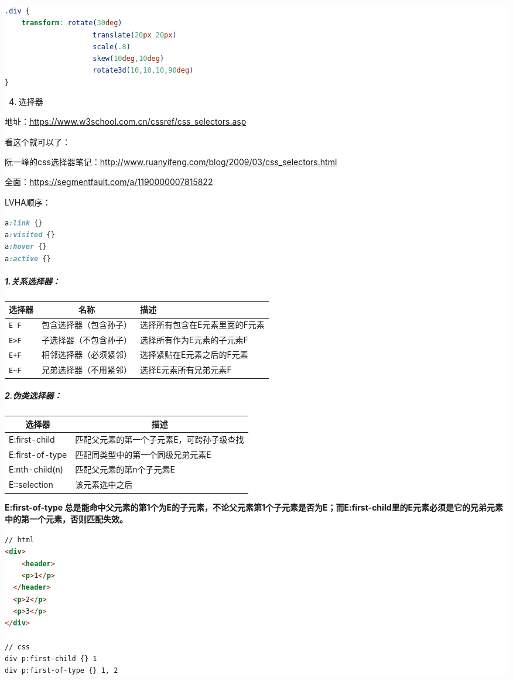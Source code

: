 ```css
.div {
	transform: rotate(30deg) 
    				 translate(20px 20px) 
    				 scale(.8) 
    				 skew(10deg,10deg) 
    				 rotate3d(10,10,10,90deg)
}
```



4. 选择器

地址：https://www.w3school.com.cn/cssref/css_selectors.asp

看这个就可以了：

阮一峰的css选择器笔记：http://www.ruanyifeng.com/blog/2009/03/css_selectors.html

全面：https://segmentfault.com/a/1190000007815822

LVHA顺序：

```css
a:link {}
a:visited {}
a:hover {}
a:active {}
```

##### 1.关系选择器：

| 选择器 | 名称                   | 描述                           |
| ------ | ---------------------- | :----------------------------- |
| `E F`  | 包含选择器（包含孙子） | 选择所有包含在E元素里面的F元素 |
| `E>F`  | 子选择器（不包含孙子） | 选择所有作为E元素的子元素F     |
| `E+F`  | 相邻选择器（必须紧邻） | 选择紧贴在E元素之后的F元素     |
| `E~F`  | 兄弟选择器（不用紧邻） | 选择E元素所有兄弟元素F         |

##### 2.伪类选择器：

| 选择器          | 描述                                      |
| --------------- | ----------------------------------------- |
| E:first-child   | 匹配父元素的第一个子元素E，可跨孙子级查找 |
| E:first-of-type | 匹配同类型中的第一个同级兄弟元素E         |
| E:nth-child(n)  | 匹配父元素的第n个子元素E                  |
| E::selection    | 该元素选中之后                            |

**E:first-of-type 总是能命中父元素的第1个为E的子元素，不论父元素第1个子元素是否为E；而E:first-child里的E元素必须是它的兄弟元素中的第一个元素，否则匹配失效。**

```html
// html
<div>
	<header>
  	<p>1</p>
  </header>
  <p>2</p>
  <p>3</p>
</div>

// css
div p:first-child {} 1
div p:first-of-type {} 1, 2

```